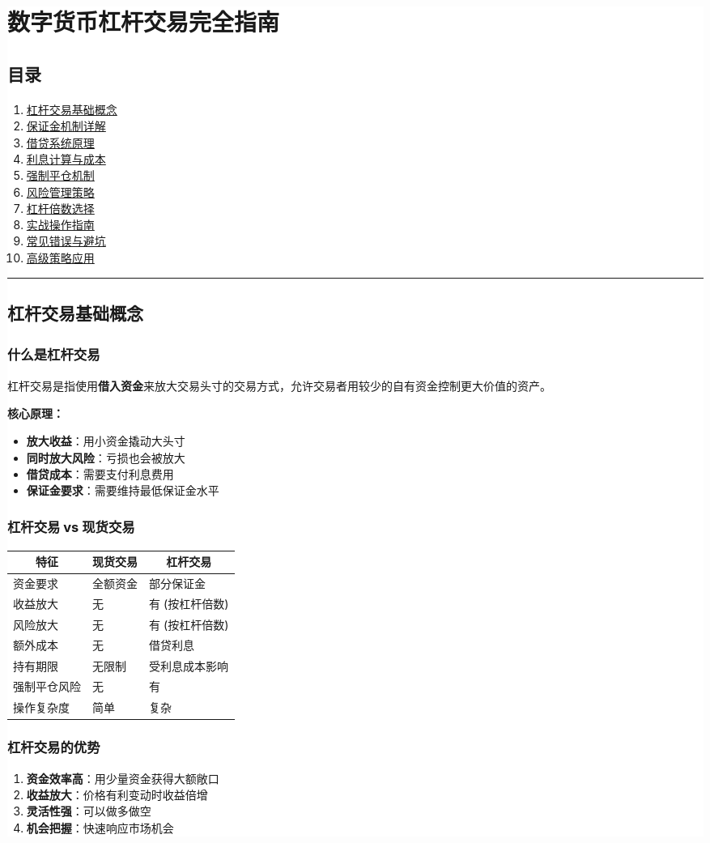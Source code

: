 # 数字货币杠杆交易完全指南

## 目录
1. [杠杆交易基础概念](#杠杆交易基础概念)
2. [保证金机制详解](#保证金机制详解)
3. [借贷系统原理](#借贷系统原理)
4. [利息计算与成本](#利息计算与成本)
5. [强制平仓机制](#强制平仓机制)
6. [风险管理策略](#风险管理策略)
7. [杠杆倍数选择](#杠杆倍数选择)
8. [实战操作指南](#实战操作指南)
9. [常见错误与避坑](#常见错误与避坑)
10. [高级策略应用](#高级策略应用)

---

## 杠杆交易基础概念

### 什么是杠杆交易
杠杆交易是指使用**借入资金**来放大交易头寸的交易方式，允许交易者用较少的自有资金控制更大价值的资产。

**核心原理：**
- **放大收益**：用小资金撬动大头寸
- **同时放大风险**：亏损也会被放大
- **借贷成本**：需要支付利息费用
- **保证金要求**：需要维持最低保证金水平

### 杠杆交易 vs 现货交易

| 特征 | 现货交易 | 杠杆交易 |
|------|----------|----------|
| 资金要求 | 全额资金 | 部分保证金 |
| 收益放大 | 无 | 有 (按杠杆倍数) |
| 风险放大 | 无 | 有 (按杠杆倍数) |
| 额外成本 | 无 | 借贷利息 |
| 持有期限 | 无限制 | 受利息成本影响 |
| 强制平仓风险 | 无 | 有 |
| 操作复杂度 | 简单 | 复杂 |

### 杠杆交易的优势
1. **资金效率高**：用少量资金获得大额敞口
2. **收益放大**：价格有利变动时收益倍增
3. **灵活性强**：可以做多做空
4. **机会把握**：快速响应市场机会
